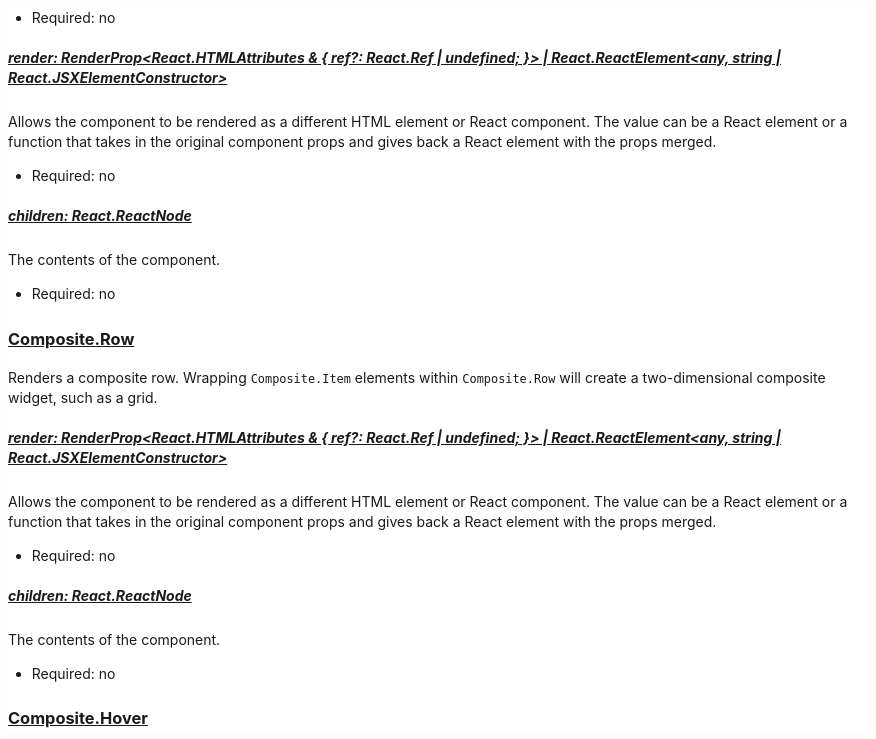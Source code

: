 - Required: no

##### [render: RenderProp<React.HTMLAttributes<any> & { ref?: React.Ref<any> \| undefined; }> \| React.ReactElement<any, string \| React.JSXElementConstructor<any>>](https://developer.wordpress.org/block-editor/reference-guides/components/composite/\#render-renderpropreact-htmlattributesany-ref-react-refany-undefined-react-reactelementany-string-react-jsxelementconstructorany-4)

Allows the component to be rendered as a different HTML element or React component. The value can be a React element or a function that takes in the original component props and gives back a React element with the props merged.

- Required: no

##### [children: React.ReactNode](https://developer.wordpress.org/block-editor/reference-guides/components/composite/\#children-react-reactnode-4)

The contents of the component.

- Required: no

### [Composite.Row](https://developer.wordpress.org/block-editor/reference-guides/components/composite/\#composite-row)

Renders a composite row. Wrapping `Composite.Item` elements within `Composite.Row` will create a two-dimensional composite widget, such as a grid.

##### [render: RenderProp<React.HTMLAttributes<any> & { ref?: React.Ref<any> \| undefined; }> \| React.ReactElement<any, string \| React.JSXElementConstructor<any>>](https://developer.wordpress.org/block-editor/reference-guides/components/composite/\#render-renderpropreact-htmlattributesany-ref-react-refany-undefined-react-reactelementany-string-react-jsxelementconstructorany-5)

Allows the component to be rendered as a different HTML element or React component. The value can be a React element or a function that takes in the original component props and gives back a React element with the props merged.

- Required: no

##### [children: React.ReactNode](https://developer.wordpress.org/block-editor/reference-guides/components/composite/\#children-react-reactnode-5)

The contents of the component.

- Required: no

### [Composite.Hover](https://developer.wordpress.org/block-editor/reference-guides/components/composite/\#composite-hover)

